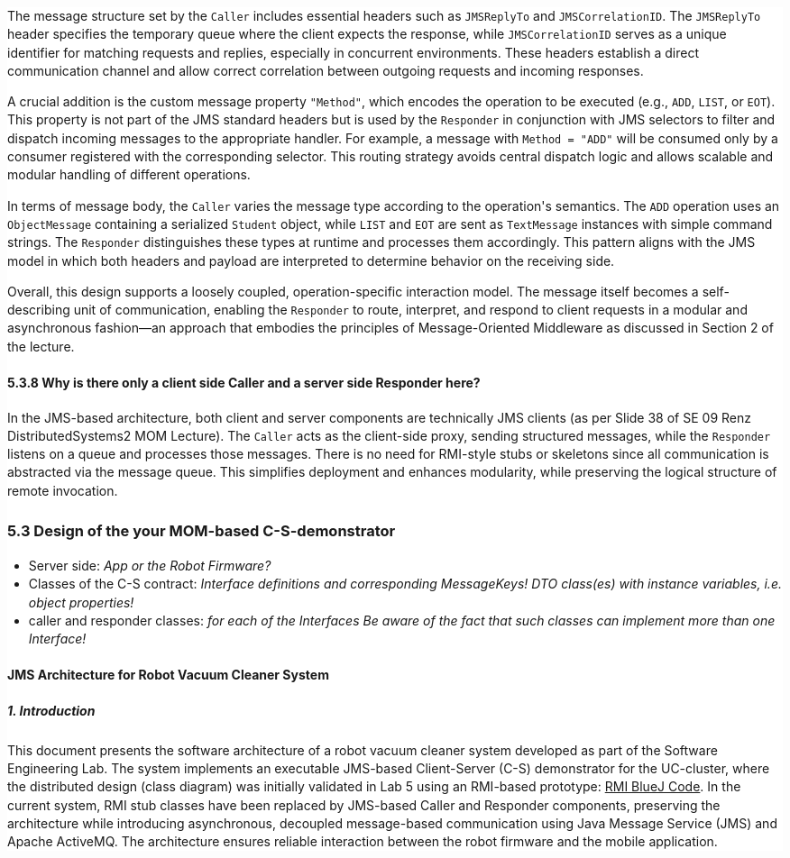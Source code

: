 The message structure set by the `Caller` includes essential headers such as `JMSReplyTo` and `JMSCorrelationID`. The `JMSReplyTo` header specifies the temporary queue where the client expects the response, while `JMSCorrelationID` serves as a unique identifier for matching requests and replies, especially in concurrent environments. These headers establish a direct communication channel and allow correct correlation between outgoing requests and incoming responses.

A crucial addition is the custom message property `"Method"`, which encodes the operation to be executed (e.g., `ADD`, `LIST`, or `EOT`). This property is not part of the JMS standard headers but is used by the `Responder` in conjunction with JMS selectors to filter and dispatch incoming messages to the appropriate handler. For example, a message with `Method = "ADD"` will be consumed only by a consumer registered with the corresponding selector. This routing strategy avoids central dispatch logic and allows scalable and modular handling of different operations.

In terms of message body, the `Caller` varies the message type according to the operation's semantics. The `ADD` operation uses an `ObjectMessage` containing a serialized `Student` object, while `LIST` and `EOT` are sent as `TextMessage` instances with simple command strings. The `Responder` distinguishes these types at runtime and processes them accordingly. This pattern aligns with the JMS model in which both headers and payload are interpreted to determine behavior on the receiving side.

Overall, this design supports a loosely coupled, operation-specific interaction model. The message itself becomes a self-describing unit of communication, enabling the `Responder` to route, interpret, and respond to client requests in a modular and asynchronous fashion—an approach that embodies the principles of Message-Oriented Middleware as discussed in Section 2 of the lecture.

#### 5.3.8 Why is there only a client side Caller and a server side Responder here?

In the JMS-based architecture, both client and server components are technically JMS clients (as per Slide 38 of SE 09 Renz DistributedSystems2 MOM Lecture). The `Caller` acts as the client-side proxy, sending structured messages, while the `Responder` listens on a queue and processes those messages. There is no need for RMI-style stubs or skeletons since all communication is abstracted via the message queue. This simplifies deployment and enhances modularity, while preserving the logical structure of remote invocation.

### 5.3	Design of the your MOM-based C-S-demonstrator

- Server side: *App or the Robot Firmware?*
- Classes of the C-S contract:
*Interface definitions and corresponding MessageKeys!*
*DTO class(es) with instance variables, i.e. object properties!*
- caller and responder classes: *for each of the Interfaces*
 *Be aware of the fact that such classes can implement more than one Interface!*

#### JMS Architecture for Robot Vacuum Cleaner System

##### 1. Introduction

This document presents the software architecture of a robot vacuum cleaner system developed as part of the Software Engineering Lab. The system implements an executable JMS-based Client-Server (C-S) demonstrator for the UC-cluster, where the distributed design (class diagram) was initially validated in Lab 5 using an RMI-based prototype: [RMI BlueJ Code](./RMI%20Robot%20Vacuum/). In the current system, RMI stub classes have been replaced by JMS-based Caller and Responder components, preserving the architecture while introducing asynchronous, decoupled message-based communication using Java Message Service (JMS) and Apache ActiveMQ. The architecture ensures reliable interaction between the robot firmware and the mobile application.
